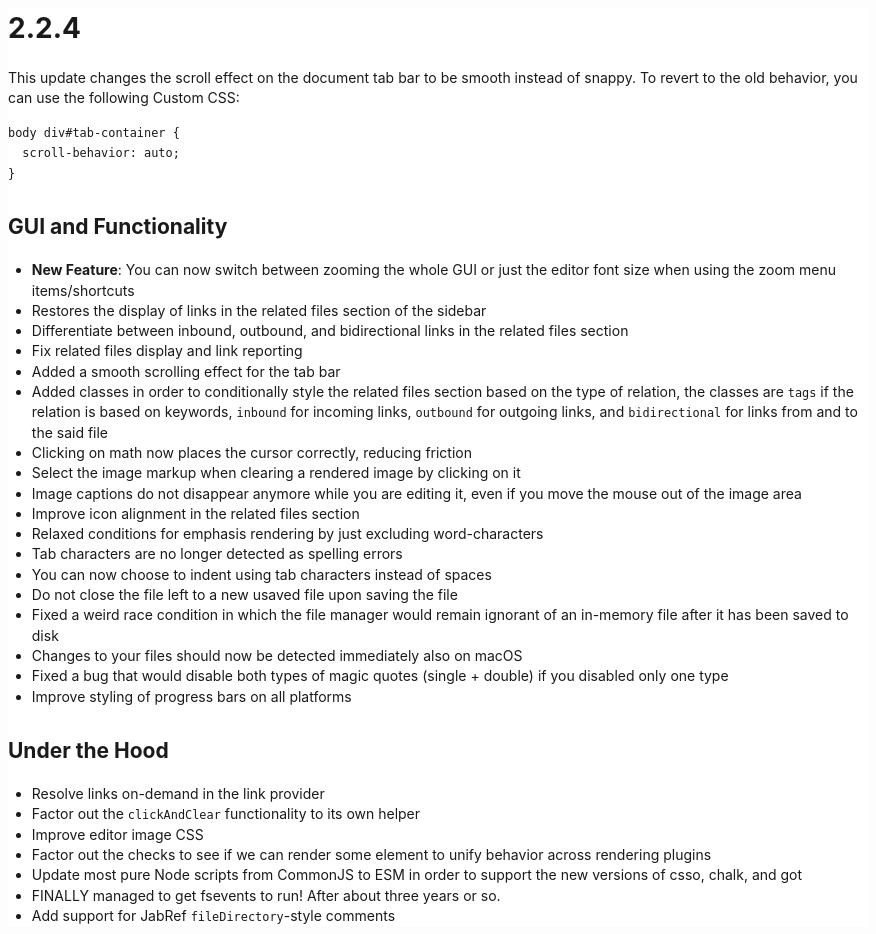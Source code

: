 # 2.2.4

This update changes the scroll effect on the document tab bar to be smooth
instead of snappy. To revert to the old behavior, you can use the following
Custom CSS:

```
body div#tab-container {
  scroll-behavior: auto;
}
```

## GUI and Functionality

- **New Feature**: You can now switch between zooming the whole GUI or just the
  editor font size when using the zoom menu items/shortcuts
- Restores the display of links in the related files section of the sidebar
- Differentiate between inbound, outbound, and bidirectional links in the
  related files section
- Fix related files display and link reporting
- Added a smooth scrolling effect for the tab bar
- Added classes in order to conditionally style the related files section based
  on the type of relation, the classes are `tags` if the relation is based on
  keywords, `inbound` for incoming links, `outbound` for outgoing links, and
  `bidirectional` for links from and to the said file
- Clicking on math now places the cursor correctly, reducing friction
- Select the image markup when clearing a rendered image by clicking on it
- Image captions do not disappear anymore while you are editing it, even if you
  move the mouse out of the image area
- Improve icon alignment in the related files section
- Relaxed conditions for emphasis rendering by just excluding word-characters
- Tab characters are no longer detected as spelling errors
- You can now choose to indent using tab characters instead of spaces
- Do not close the file left to a new usaved file upon saving the file
- Fixed a weird race condition in which the file manager would remain ignorant
  of an in-memory file after it has been saved to disk
- Changes to your files should now be detected immediately also on macOS
- Fixed a bug that would disable both types of magic quotes (single + double)
  if you disabled only one type
- Improve styling of progress bars on all platforms

## Under the Hood

- Resolve links on-demand in the link provider
- Factor out the `clickAndClear` functionality to its own helper
- Improve editor image CSS
- Factor out the checks to see if we can render some element to unify behavior
  across rendering plugins
- Update most pure Node scripts from CommonJS to ESM in order to support the new
  versions of csso, chalk, and got
- FINALLY managed to get fsevents to run! After about three years or so.
- Add support for JabRef `fileDirectory`-style comments
